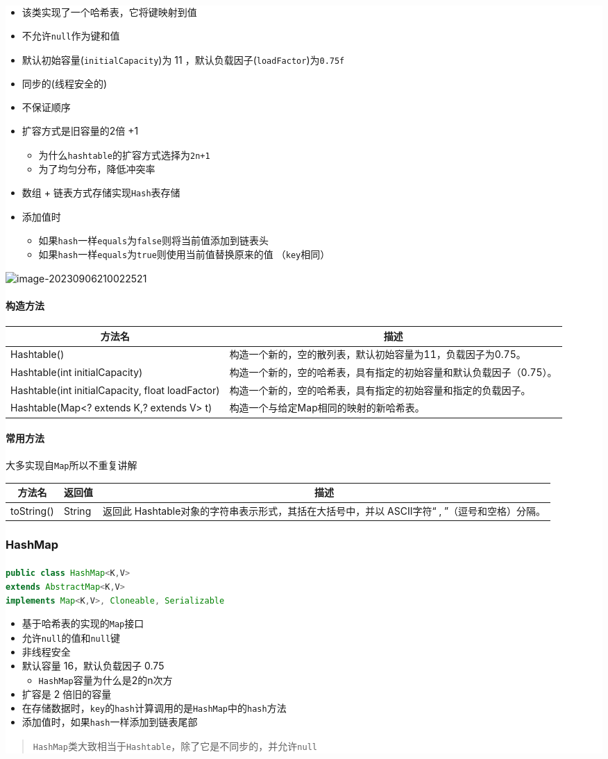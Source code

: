 - 该类实现了一个哈希表，它将键映射到值 
- 不允许`null`作为键和值 
- 默认初始容量(`initialCapacity`)为 11 ，默认负载因子(`loadFactor`)为`0.75f `
- 同步的(线程安全的) 
- 不保证顺序 
- 扩容方式是旧容量的2倍 +1
  - 为什么`hashtable`的扩容方式选择为`2n+1`
  - 为了均匀分布，降低冲突率

- 数组 + 链表方式存储实现`Hash`表存储 
- 添加值时
  - 如果`hash`一样`equals`为`false`则将当前值添加到链表头 
  - 如果`hash`一样`equals`为`true`则使用当前值替换原来的值 （`key`相同）

![image-20230906210022521](https://s2.loli.net/2023/09/06/MAxfwlzcTs1P3CL.png)

#### 构造方法

| 方法名                                           | 描述                                                         |
| ------------------------------------------------ | ------------------------------------------------------------ |
| Hashtable()                                      | 构造一个新的，空的散列表，默认初始容量为11，负载因子为0.75。 |
| Hashtable(int initialCapacity)                   | 构造一个新的，空的哈希表，具有指定的初始容量和默认负载因子（0.75）。 |
| Hashtable(int initialCapacity, float loadFactor) | 构造一个新的，空的哈希表，具有指定的初始容量和指定的负载因子。 |
| Hashtable(Map<? extends K,? extends V> t)        | 构造一个与给定Map相同的映射的新哈希表。                      |

#### 常用方法

大多实现自`Map`所以不重复讲解

| 方法名     | 返回值 | 描述                                                         |
| ---------- | ------ | ------------------------------------------------------------ |
| toString() | String | 返回此 Hashtable对象的字符串表示形式，其括在大括号中，并以 ASCII字符“ , ”（逗号和空格）分隔。 |

### HashMap

```java
public class HashMap<K,V>
extends AbstractMap<K,V>
implements Map<K,V>, Cloneable, Serializable
```

- 基于哈希表的实现的`Map`接口 
- 允许`null`的值和`null`键 
- 非线程安全
- 默认容量 16，默认负载因子 0.75
  - `HashMap`容量为什么是2的n次方
- 扩容是 2 倍旧的容量 
- 在存储数据时，`key`的`hash`计算调用的是`HashMap`中的`hash`方法 
- 添加值时，如果`hash`一样添加到链表尾部

> `HashMap`类大致相当于`Hashtable`，除了它是不同步的，并允许`null`

